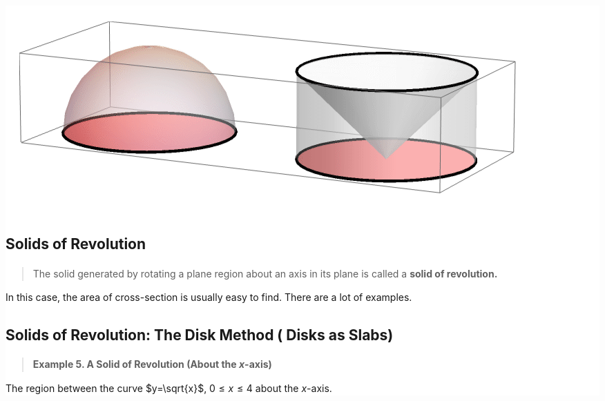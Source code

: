 ![cavAni.gif](W1-S1%20Volu%20246ad/cavAni.gif)

## Solids of Revolution

> The solid generated by rotating a plane region about an axis in its plane is called a **solid of revolution.**
>

In this case, the area of cross-section is usually easy to find. There are a lot of examples.

## Solids of Revolution: The Disk Method ( Disks as Slabs)

> **Example 5. A Solid of Revolution (About the $x$-axis)**
>

The region between the curve $y=\sqrt{x}$, $0\le x\le 4$ about the $x$-axis.
